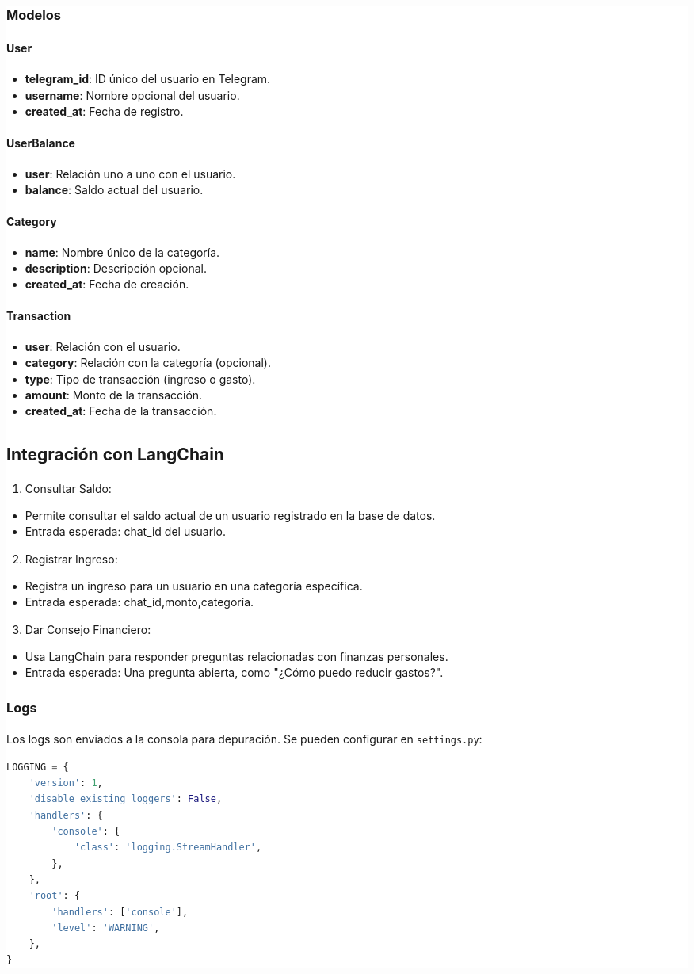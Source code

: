 ### Modelos

#### User

- **telegram_id**: ID único del usuario en Telegram.
- **username**: Nombre opcional del usuario.
- **created_at**: Fecha de registro.

#### UserBalance

- **user**: Relación uno a uno con el usuario.
- **balance**: Saldo actual del usuario.

#### Category

- **name**: Nombre único de la categoría.
- **description**: Descripción opcional.
- **created_at**: Fecha de creación.

#### Transaction

- **user**: Relación con el usuario.
- **category**: Relación con la categoría (opcional).
- **type**: Tipo de transacción (ingreso o gasto).
- **amount**: Monto de la transacción.
- **created_at**: Fecha de la transacción.

## Integración con LangChain

1. Consultar Saldo:
- Permite consultar el saldo actual de un usuario registrado en la base de datos.
- Entrada esperada: chat_id del usuario.

2. Registrar Ingreso:
- Registra un ingreso para un usuario en una categoría específica.
- Entrada esperada: chat_id,monto,categoría.

3. Dar Consejo Financiero:
- Usa LangChain para responder preguntas relacionadas con finanzas personales.
- Entrada esperada: Una pregunta abierta, como "¿Cómo puedo reducir gastos?".

### Logs

Los logs son enviados a la consola para depuración. Se pueden configurar en `settings.py`:

```python
LOGGING = {
    'version': 1,
    'disable_existing_loggers': False,
    'handlers': {
        'console': {
            'class': 'logging.StreamHandler',
        },
    },
    'root': {
        'handlers': ['console'],
        'level': 'WARNING',
    },
}
```
